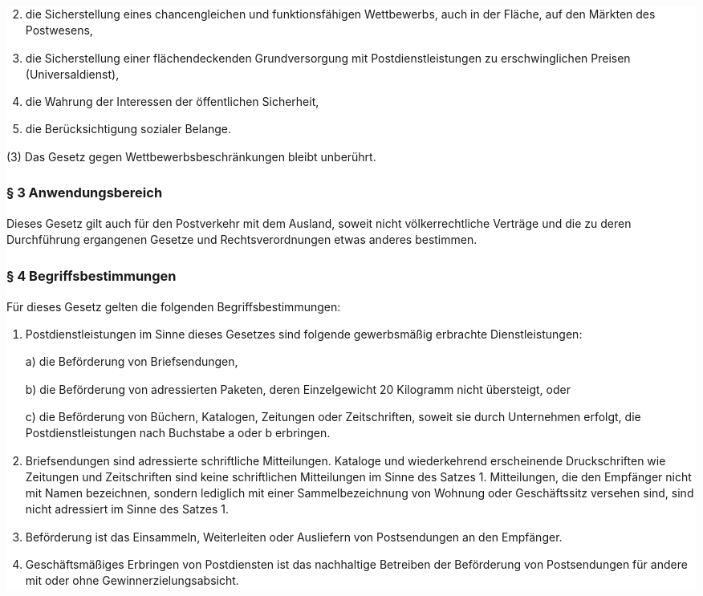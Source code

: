 2.  die Sicherstellung eines chancengleichen und funktionsfähigen
    Wettbewerbs, auch in der Fläche, auf den Märkten des Postwesens,


3.  die Sicherstellung einer flächendeckenden Grundversorgung mit
    Postdienstleistungen zu erschwinglichen Preisen (Universaldienst),


4.  die Wahrung der Interessen der öffentlichen Sicherheit,


5.  die Berücksichtigung sozialer Belange.




(3) Das Gesetz gegen Wettbewerbsbeschränkungen bleibt unberührt.


### § 3 Anwendungsbereich

Dieses Gesetz gilt auch für den Postverkehr mit dem Ausland, soweit
nicht völkerrechtliche Verträge und die zu deren Durchführung
ergangenen Gesetze und Rechtsverordnungen etwas anderes bestimmen.


### § 4 Begriffsbestimmungen

Für dieses Gesetz gelten die folgenden Begriffsbestimmungen:

1.  Postdienstleistungen im Sinne dieses Gesetzes sind folgende
    gewerbsmäßig erbrachte Dienstleistungen:

    a)  die Beförderung von Briefsendungen,


    b)  die Beförderung von adressierten Paketen, deren Einzelgewicht 20
        Kilogramm nicht übersteigt, oder


    c)  die Beförderung von Büchern, Katalogen, Zeitungen oder Zeitschriften,
        soweit sie durch Unternehmen erfolgt, die Postdienstleistungen nach
        Buchstabe a oder b erbringen.





2.  Briefsendungen sind adressierte schriftliche Mitteilungen. Kataloge
    und wiederkehrend erscheinende Druckschriften wie Zeitungen und
    Zeitschriften sind keine schriftlichen Mitteilungen im Sinne des
    Satzes 1. Mitteilungen, die den Empfänger nicht mit Namen bezeichnen,
    sondern lediglich mit einer Sammelbezeichnung von Wohnung oder
    Geschäftssitz versehen sind, sind nicht adressiert im Sinne des Satzes
    1\.


3.  Beförderung ist das Einsammeln, Weiterleiten oder Ausliefern von
    Postsendungen an den Empfänger.


4.  Geschäftsmäßiges Erbringen von Postdiensten ist das nachhaltige
    Betreiben der Beförderung von Postsendungen für andere mit oder ohne
    Gewinnerzielungsabsicht.
